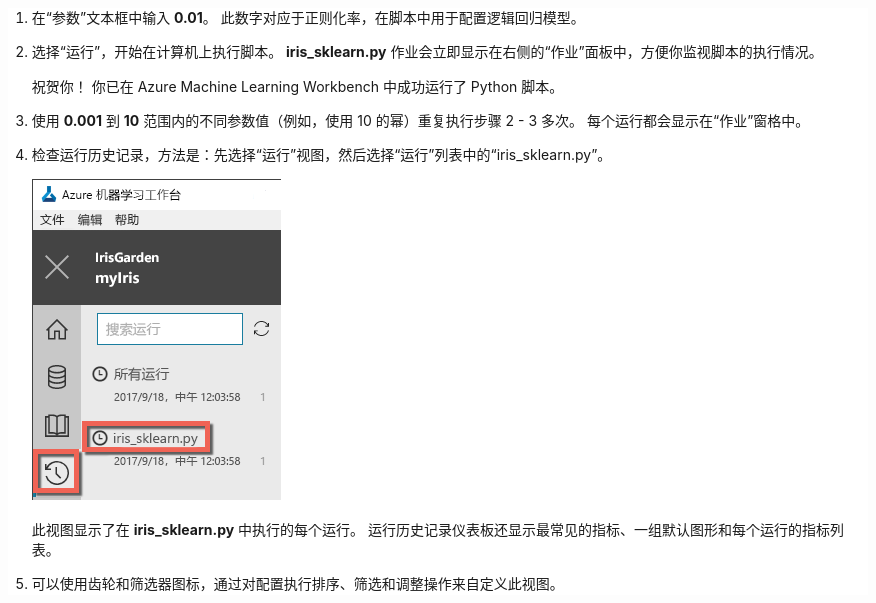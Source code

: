 1. 在“参数”文本框中输入 **0.01**。 此数字对应于正则化率，在脚本中用于配置逻辑回归模型。 

1. 选择“运行”，开始在计算机上执行脚本。 **iris_sklearn.py** 作业会立即显示在右侧的“作业”面板中，方便你监视脚本的执行情况。

   祝贺你！ 你已在 Azure Machine Learning Workbench 中成功运行了 Python 脚本。

1. 使用 **0.001** 到 **10** 范围内的不同参数值（例如，使用 10 的幂）重复执行步骤 2 - 3 多次。 每个运行都会显示在“作业”窗格中。

1. 检查运行历史记录，方法是：先选择“运行”视图，然后选择“运行”列表中的“iris_sklearn.py”。 

   ![运行历史记录仪表板](./media/quickstart-installation/run_view.png)

   此视图显示了在 **iris_sklearn.py** 中执行的每个运行。 运行历史记录仪表板还显示最常见的指标、一组默认图形和每个运行的指标列表。 

1. 可以使用齿轮和筛选器图标，通过对配置执行排序、筛选和调整操作来自定义此视图。
